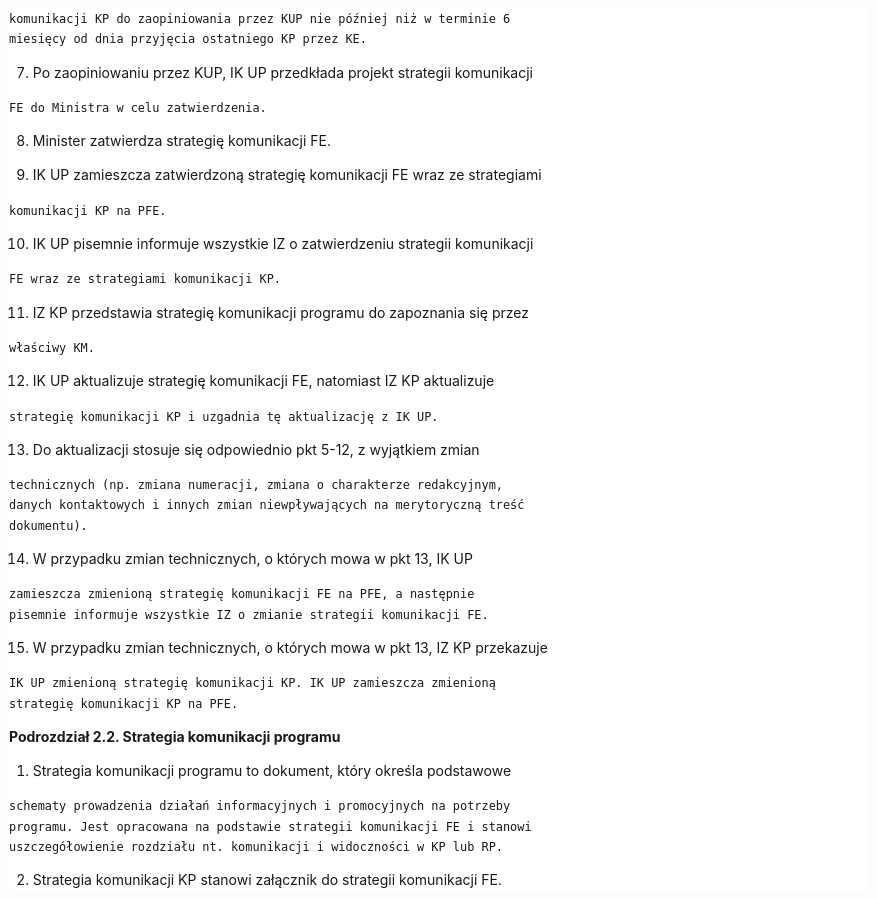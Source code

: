 ```
komunikacji KP do zaopiniowania przez KUP nie później niż w terminie 6
miesięcy od dnia przyjęcia ostatniego KP przez KE.
```
7) Po zaopiniowaniu przez KUP, IK UP przedkłada projekt strategii komunikacji

```
FE do Ministra w celu zatwierdzenia.
```
8) Minister zatwierdza strategię komunikacji FE.

9) IK UP zamieszcza zatwierdzoną strategię komunikacji FE wraz ze strategiami

```
komunikacji KP na PFE.
```
10) IK UP pisemnie informuje wszystkie IZ o zatwierdzeniu strategii komunikacji

```
FE wraz ze strategiami komunikacji KP.
```
11) IZ KP przedstawia strategię komunikacji programu do zapoznania się przez

```
właściwy KM.
```
12) IK UP aktualizuje strategię komunikacji FE, natomiast IZ KP aktualizuje

```
strategię komunikacji KP i uzgadnia tę aktualizację z IK UP.
```
13) Do aktualizacji stosuje się odpowiednio pkt 5-12, z wyjątkiem zmian

```
technicznych (np. zmiana numeracji, zmiana o charakterze redakcyjnym,
danych kontaktowych i innych zmian niewpływających na merytoryczną treść
dokumentu).
```
14) W przypadku zmian technicznych, o których mowa w pkt 13, IK UP

```
zamieszcza zmienioną strategię komunikacji FE na PFE, a następnie
pisemnie informuje wszystkie IZ o zmianie strategii komunikacji FE.
```

15) W przypadku zmian technicznych, o których mowa w pkt 13, IZ KP przekazuje

```
IK UP zmienioną strategię komunikacji KP. IK UP zamieszcza zmienioną
strategię komunikacji KP na PFE.
```
**Podrozdział 2.2. Strategia komunikacji programu**

1) Strategia komunikacji programu to dokument, który określa podstawowe

```
schematy prowadzenia działań informacyjnych i promocyjnych na potrzeby
programu. Jest opracowana na podstawie strategii komunikacji FE i stanowi
uszczegółowienie rozdziału nt. komunikacji i widoczności w KP lub RP.
```
2) Strategia komunikacji KP stanowi załącznik do strategii komunikacji FE.
